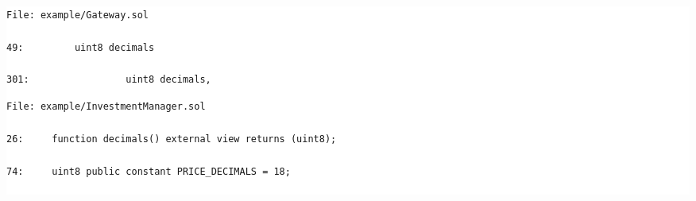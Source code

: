 ```solidity
File: example/Gateway.sol

49:         uint8 decimals

301:                 uint8 decimals,

```

```solidity
File: example/InvestmentManager.sol

26:     function decimals() external view returns (uint8);

74:     uint8 public constant PRICE_DECIMALS = 18;

